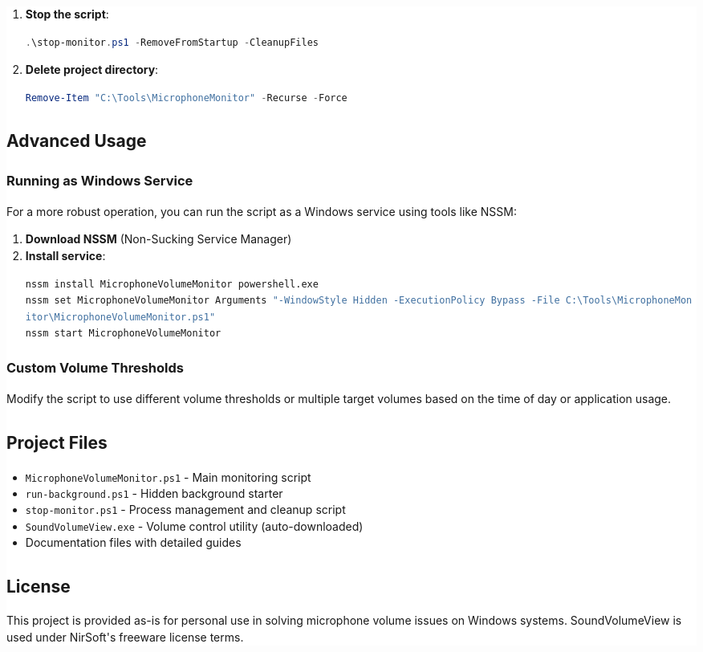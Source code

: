 1. **Stop the script**:
   ```powershell
   .\stop-monitor.ps1 -RemoveFromStartup -CleanupFiles
   ```

2. **Delete project directory**:
   ```powershell
   Remove-Item "C:\Tools\MicrophoneMonitor" -Recurse -Force
   ```

## Advanced Usage

### Running as Windows Service

For a more robust operation, you can run the script as a Windows service using tools like NSSM:

1. **Download NSSM** (Non-Sucking Service Manager)
2. **Install service**:
   ```cmd
   nssm install MicrophoneVolumeMonitor powershell.exe
   nssm set MicrophoneVolumeMonitor Arguments "-WindowStyle Hidden -ExecutionPolicy Bypass -File C:\Tools\MicrophoneMonitor\MicrophoneVolumeMonitor.ps1"
   nssm start MicrophoneVolumeMonitor
   ```

### Custom Volume Thresholds

Modify the script to use different volume thresholds or multiple target volumes based on the time of day or application usage.

## Project Files

- `MicrophoneVolumeMonitor.ps1` - Main monitoring script
- `run-background.ps1` - Hidden background starter
- `stop-monitor.ps1` - Process management and cleanup script
- `SoundVolumeView.exe` - Volume control utility (auto-downloaded)
- Documentation files with detailed guides

## License

This project is provided as-is for personal use in solving microphone volume issues on Windows systems. SoundVolumeView is used under NirSoft's freeware license terms.